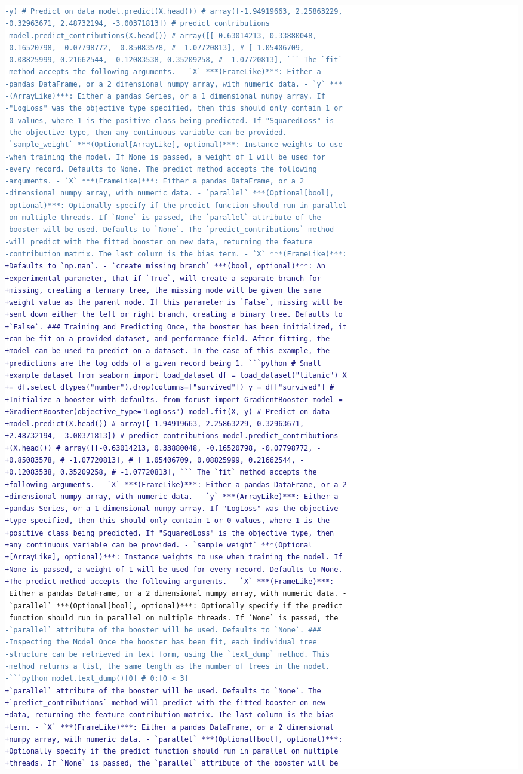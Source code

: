 ```diff
-y) # Predict on data model.predict(X.head()) # array([-1.94919663, 2.25863229,
-0.32963671, 2.48732194, -3.00371813]) # predict contributions
-model.predict_contributions(X.head()) # array([[-0.63014213, 0.33880048, -
-0.16520798, -0.07798772, -0.85083578, # -1.07720813], # [ 1.05406709,
-0.08825999, 0.21662544, -0.12083538, 0.35209258, # -1.07720813], ``` The `fit`
-method accepts the following arguments. - `X` ***(FrameLike)***: Either a
-pandas DataFrame, or a 2 dimensional numpy array, with numeric data. - `y` ***
-(ArrayLike)***: Either a pandas Series, or a 1 dimensional numpy array. If
-"LogLoss" was the objective type specified, then this should only contain 1 or
-0 values, where 1 is the positive class being predicted. If "SquaredLoss" is
-the objective type, then any continuous variable can be provided. -
-`sample_weight` ***(Optional[ArrayLike], optional)***: Instance weights to use
-when training the model. If None is passed, a weight of 1 will be used for
-every record. Defaults to None. The predict method accepts the following
-arguments. - `X` ***(FrameLike)***: Either a pandas DataFrame, or a 2
-dimensional numpy array, with numeric data. - `parallel` ***(Optional[bool],
-optional)***: Optionally specify if the predict function should run in parallel
-on multiple threads. If `None` is passed, the `parallel` attribute of the
-booster will be used. Defaults to `None`. The `predict_contributions` method
-will predict with the fitted booster on new data, returning the feature
-contribution matrix. The last column is the bias term. - `X` ***(FrameLike)***:
+Defaults to `np.nan`. - `create_missing_branch` ***(bool, optional)***: An
+experimental parameter, that if `True`, will create a separate branch for
+missing, creating a ternary tree, the missing node will be given the same
+weight value as the parent node. If this parameter is `False`, missing will be
+sent down either the left or right branch, creating a binary tree. Defaults to
+`False`. ### Training and Predicting Once, the booster has been initialized, it
+can be fit on a provided dataset, and performance field. After fitting, the
+model can be used to predict on a dataset. In the case of this example, the
+predictions are the log odds of a given record being 1. ```python # Small
+example dataset from seaborn import load_dataset df = load_dataset("titanic") X
+= df.select_dtypes("number").drop(columns=["survived"]) y = df["survived"] #
+Initialize a booster with defaults. from forust import GradientBooster model =
+GradientBooster(objective_type="LogLoss") model.fit(X, y) # Predict on data
+model.predict(X.head()) # array([-1.94919663, 2.25863229, 0.32963671,
+2.48732194, -3.00371813]) # predict contributions model.predict_contributions
+(X.head()) # array([[-0.63014213, 0.33880048, -0.16520798, -0.07798772, -
+0.85083578, # -1.07720813], # [ 1.05406709, 0.08825999, 0.21662544, -
+0.12083538, 0.35209258, # -1.07720813], ``` The `fit` method accepts the
+following arguments. - `X` ***(FrameLike)***: Either a pandas DataFrame, or a 2
+dimensional numpy array, with numeric data. - `y` ***(ArrayLike)***: Either a
+pandas Series, or a 1 dimensional numpy array. If "LogLoss" was the objective
+type specified, then this should only contain 1 or 0 values, where 1 is the
+positive class being predicted. If "SquaredLoss" is the objective type, then
+any continuous variable can be provided. - `sample_weight` ***(Optional
+[ArrayLike], optional)***: Instance weights to use when training the model. If
+None is passed, a weight of 1 will be used for every record. Defaults to None.
+The predict method accepts the following arguments. - `X` ***(FrameLike)***:
 Either a pandas DataFrame, or a 2 dimensional numpy array, with numeric data. -
 `parallel` ***(Optional[bool], optional)***: Optionally specify if the predict
 function should run in parallel on multiple threads. If `None` is passed, the
-`parallel` attribute of the booster will be used. Defaults to `None`. ###
-Inspecting the Model Once the booster has been fit, each individual tree
-structure can be retrieved in text form, using the `text_dump` method. This
-method returns a list, the same length as the number of trees in the model.
-```python model.text_dump()[0] # 0:[0 < 3]
+`parallel` attribute of the booster will be used. Defaults to `None`. The
+`predict_contributions` method will predict with the fitted booster on new
+data, returning the feature contribution matrix. The last column is the bias
+term. - `X` ***(FrameLike)***: Either a pandas DataFrame, or a 2 dimensional
+numpy array, with numeric data. - `parallel` ***(Optional[bool], optional)***:
+Optionally specify if the predict function should run in parallel on multiple
+threads. If `None` is passed, the `parallel` attribute of the booster will be
```